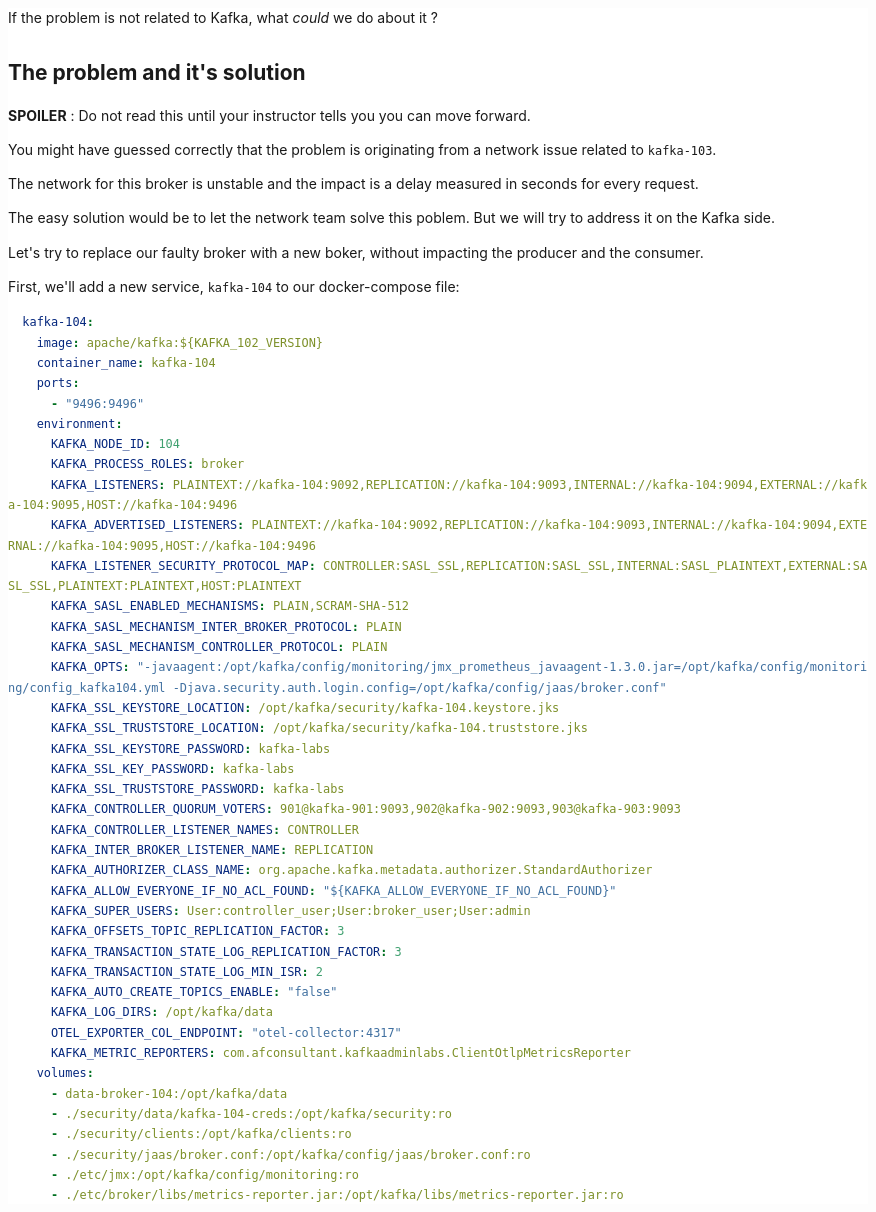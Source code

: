 If the problem is not related to Kafka, what *could* we do about it ?

## The problem and it's solution

**SPOILER** : Do not read this until your instructor tells you you can move forward.

You might have guessed correctly that the problem is originating from a network issue related to `kafka-103`.

The network for this broker is unstable and the impact is a delay measured in seconds for every request.

The easy solution would be to let the network team solve this poblem. But we will try to address it on the Kafka side.

Let's try to replace our faulty broker with a new boker, without impacting the producer and the consumer.

First, we'll add a new service, `kafka-104` to our docker-compose file: 

```yaml
  kafka-104:
    image: apache/kafka:${KAFKA_102_VERSION}
    container_name: kafka-104
    ports:
      - "9496:9496"
    environment:
      KAFKA_NODE_ID: 104
      KAFKA_PROCESS_ROLES: broker
      KAFKA_LISTENERS: PLAINTEXT://kafka-104:9092,REPLICATION://kafka-104:9093,INTERNAL://kafka-104:9094,EXTERNAL://kafka-104:9095,HOST://kafka-104:9496
      KAFKA_ADVERTISED_LISTENERS: PLAINTEXT://kafka-104:9092,REPLICATION://kafka-104:9093,INTERNAL://kafka-104:9094,EXTERNAL://kafka-104:9095,HOST://kafka-104:9496
      KAFKA_LISTENER_SECURITY_PROTOCOL_MAP: CONTROLLER:SASL_SSL,REPLICATION:SASL_SSL,INTERNAL:SASL_PLAINTEXT,EXTERNAL:SASL_SSL,PLAINTEXT:PLAINTEXT,HOST:PLAINTEXT
      KAFKA_SASL_ENABLED_MECHANISMS: PLAIN,SCRAM-SHA-512
      KAFKA_SASL_MECHANISM_INTER_BROKER_PROTOCOL: PLAIN
      KAFKA_SASL_MECHANISM_CONTROLLER_PROTOCOL: PLAIN
      KAFKA_OPTS: "-javaagent:/opt/kafka/config/monitoring/jmx_prometheus_javaagent-1.3.0.jar=/opt/kafka/config/monitoring/config_kafka104.yml -Djava.security.auth.login.config=/opt/kafka/config/jaas/broker.conf"
      KAFKA_SSL_KEYSTORE_LOCATION: /opt/kafka/security/kafka-104.keystore.jks
      KAFKA_SSL_TRUSTSTORE_LOCATION: /opt/kafka/security/kafka-104.truststore.jks
      KAFKA_SSL_KEYSTORE_PASSWORD: kafka-labs
      KAFKA_SSL_KEY_PASSWORD: kafka-labs
      KAFKA_SSL_TRUSTSTORE_PASSWORD: kafka-labs
      KAFKA_CONTROLLER_QUORUM_VOTERS: 901@kafka-901:9093,902@kafka-902:9093,903@kafka-903:9093
      KAFKA_CONTROLLER_LISTENER_NAMES: CONTROLLER
      KAFKA_INTER_BROKER_LISTENER_NAME: REPLICATION
      KAFKA_AUTHORIZER_CLASS_NAME: org.apache.kafka.metadata.authorizer.StandardAuthorizer
      KAFKA_ALLOW_EVERYONE_IF_NO_ACL_FOUND: "${KAFKA_ALLOW_EVERYONE_IF_NO_ACL_FOUND}"
      KAFKA_SUPER_USERS: User:controller_user;User:broker_user;User:admin
      KAFKA_OFFSETS_TOPIC_REPLICATION_FACTOR: 3
      KAFKA_TRANSACTION_STATE_LOG_REPLICATION_FACTOR: 3
      KAFKA_TRANSACTION_STATE_LOG_MIN_ISR: 2
      KAFKA_AUTO_CREATE_TOPICS_ENABLE: "false"
      KAFKA_LOG_DIRS: /opt/kafka/data
      OTEL_EXPORTER_COL_ENDPOINT: "otel-collector:4317"
      KAFKA_METRIC_REPORTERS: com.afconsultant.kafkaadminlabs.ClientOtlpMetricsReporter
    volumes:
      - data-broker-104:/opt/kafka/data
      - ./security/data/kafka-104-creds:/opt/kafka/security:ro
      - ./security/clients:/opt/kafka/clients:ro
      - ./security/jaas/broker.conf:/opt/kafka/config/jaas/broker.conf:ro
      - ./etc/jmx:/opt/kafka/config/monitoring:ro
      - ./etc/broker/libs/metrics-reporter.jar:/opt/kafka/libs/metrics-reporter.jar:ro
```